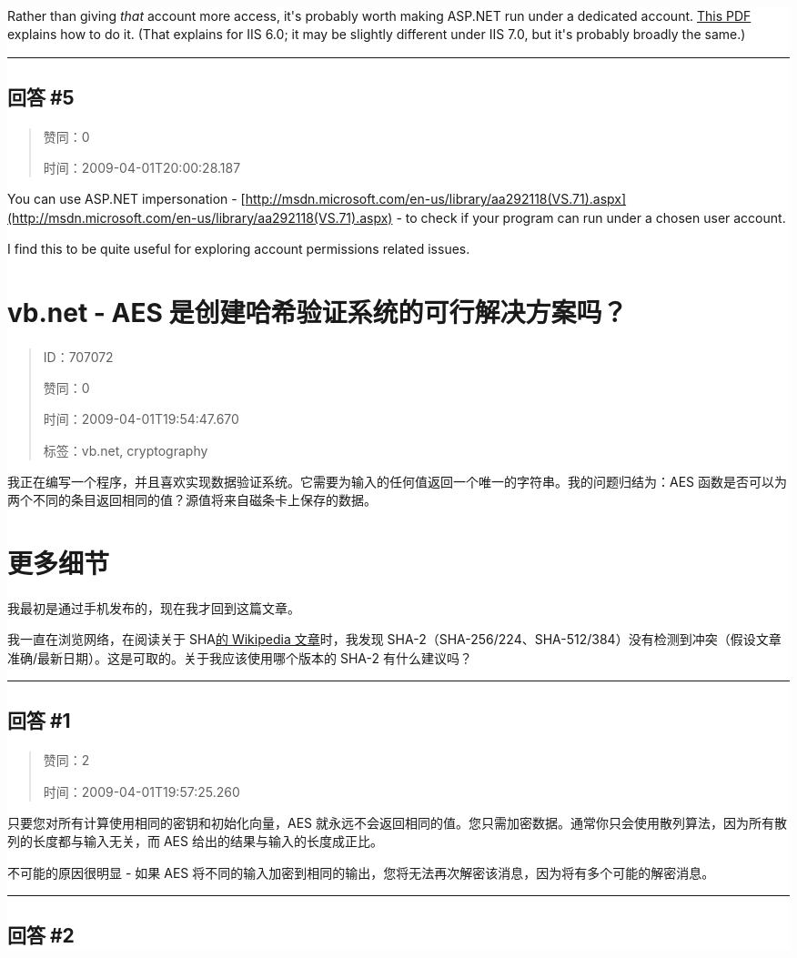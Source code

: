 Rather than giving *that* account more access, it's probably worth making ASP.NET run under a dedicated account. [This PDF](http://www.maotdr.gov.pt/Admin/Files/Documents/us_library_ms998297(d=printer).pdf) explains how to do it. (That explains for IIS 6.0; it may be slightly different under IIS 7.0, but it's probably broadly the same.)

* * *

## 回答 #5

> 赞同：0
> 
> 时间：2009-04-01T20:00:28.187

You can use ASP.NET impersonation - [http://msdn.microsoft.com/en-us/library/aa292118(VS.71).aspx](http://msdn.microsoft.com/en-us/library/aa292118(VS.71).aspx) - to check if your program can run under a chosen user account.

I find this to be quite useful for exploring account permissions related issues.

# vb.net - AES 是创建哈希验证系统的可行解决方案吗？

> ID：707072
> 
> 赞同：0
> 
> 时间：2009-04-01T19:54:47.670
> 
> 标签：vb.net, cryptography

我正在编写一个程序，并且喜欢实现数据验证系统。它需要为输入的任何值返回一个唯一的字符串。我的问题归结为：AES 函数是否可以为两个不同的条目返回相同的值？源值将来自磁条卡上保存的数据。

# 更多细节

我最初是通过手机发布的，现在我才回到这篇文章。

我一直在浏览网络，在阅读关于 SHA[的 Wikipedia 文章](http://en.wikipedia.org/wiki/SHA1)时，我发现 SHA-2（SHA-256/224、SHA-512/384）没有检测到冲突（假设文章准确/最新日期）。这是可取的。关于我应该使用哪个版本的 SHA-2 有什么建议吗？

* * *

## 回答 #1

> 赞同：2
> 
> 时间：2009-04-01T19:57:25.260

只要您对所有计算使用相同的密钥和初始化向量，AES 就永远不会返回相同的值。您只需加密数据。通常你只会使用散列算法，因为所有散列的长度都与输入无关，而 AES 给出的结果与输入的长度成正比。

不可能的原因很明显 - 如果 AES 将不同的输入加密到相同的输出，您将无法再次解密该消息，因为将有多个可能的解密消息。

* * *

## 回答 #2

